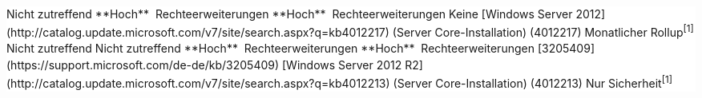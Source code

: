 </td>
<td style="border:1px solid black;">
Nicht zutreffend

</td>
<td style="border:1px solid black;">
**Hoch**   
Rechteerweiterungen

</td>
<td style="border:1px solid black;">
**Hoch**   
Rechteerweiterungen

</td>
<td style="border:1px solid black;">
Keine

</td>
</tr>
<tr>
<td style="border:1px solid black;">
[Windows Server 2012](http://catalog.update.microsoft.com/v7/site/search.aspx?q=kb4012217) (Server Core-Installation)  
(4012217)  
Monatlicher Rollup<sup>[1]</sup>

</td>
<td style="border:1px solid black;">
Nicht zutreffend

</td>
<td style="border:1px solid black;">
Nicht zutreffend

</td>
<td style="border:1px solid black;">
**Hoch**   
Rechteerweiterungen

</td>
<td style="border:1px solid black;">
**Hoch**   
Rechteerweiterungen

</td>
<td style="border:1px solid black;">
[3205409](https://support.microsoft.com/de-de/kb/3205409)

</td>
</tr>
<tr>
<td style="border:1px solid black;">
[Windows Server 2012 R2](http://catalog.update.microsoft.com/v7/site/search.aspx?q=kb4012213) (Server Core-Installation)  
(4012213)  
Nur Sicherheit<sup>[1]</sup>
